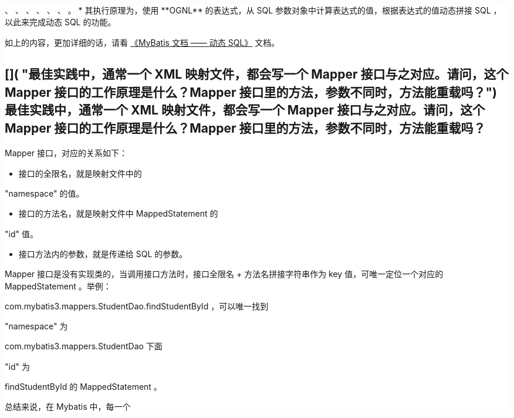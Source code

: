 <when />
、

<otherwise />
、

<trim />
、

<where />
、

<set />
、

<foreach />
、

<bind />
。
* 其执行原理为，使用 **OGNL** 的表达式，从 SQL 参数对象中计算表达式的值，根据表达式的值动态拼接 SQL ，以此来完成动态 SQL 的功能。

如上的内容，更加详细的话，请看 [《MyBatis 文档 —— 动态 SQL》](http://www.mybatis.org/mybatis-3/zh/dynamic-sql.html) 文档。

## []( "最佳实践中，通常一个 XML 映射文件，都会写一个 Mapper 接口与之对应。请问，这个 Mapper 接口的工作原理是什么？Mapper 接口里的方法，参数不同时，方法能重载吗？")最佳实践中，通常一个 XML 映射文件，都会写一个 Mapper 接口与之对应。请问，这个 Mapper 接口的工作原理是什么？Mapper 接口里的方法，参数不同时，方法能重载吗？

Mapper 接口，对应的关系如下：

* 接口的全限名，就是映射文件中的

"namespace"
的值。
* 接口的方法名，就是映射文件中 MappedStatement 的

"id"
值。
* 接口方法内的参数，就是传递给 SQL 的参数。

Mapper 接口是没有实现类的，当调用接口方法时，接口全限名 + 方法名拼接字符串作为 key 值，可唯一定位一个对应的 MappedStatement 。举例：

com.mybatis3.mappers.StudentDao.findStudentById
，可以唯一找到

"namespace"
为

com.mybatis3.mappers.StudentDao
下面

"id"
为

findStudentById
的 MappedStatement 。

总结来说，在 Mybatis 中，每一个
